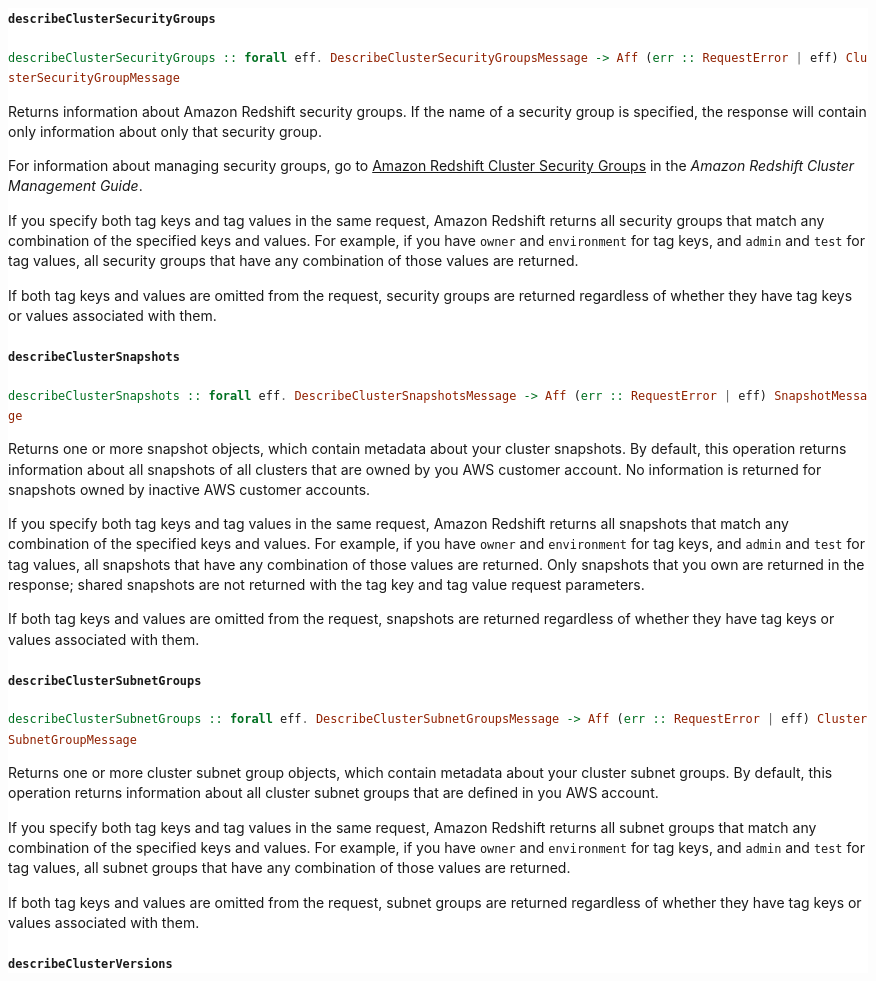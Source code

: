#### `describeClusterSecurityGroups`

``` purescript
describeClusterSecurityGroups :: forall eff. DescribeClusterSecurityGroupsMessage -> Aff (err :: RequestError | eff) ClusterSecurityGroupMessage
```

<p>Returns information about Amazon Redshift security groups. If the name of a security group is specified, the response will contain only information about only that security group.</p> <p> For information about managing security groups, go to <a href="http://docs.aws.amazon.com/redshift/latest/mgmt/working-with-security-groups.html">Amazon Redshift Cluster Security Groups</a> in the <i>Amazon Redshift Cluster Management Guide</i>.</p> <p>If you specify both tag keys and tag values in the same request, Amazon Redshift returns all security groups that match any combination of the specified keys and values. For example, if you have <code>owner</code> and <code>environment</code> for tag keys, and <code>admin</code> and <code>test</code> for tag values, all security groups that have any combination of those values are returned.</p> <p>If both tag keys and values are omitted from the request, security groups are returned regardless of whether they have tag keys or values associated with them.</p>

#### `describeClusterSnapshots`

``` purescript
describeClusterSnapshots :: forall eff. DescribeClusterSnapshotsMessage -> Aff (err :: RequestError | eff) SnapshotMessage
```

<p>Returns one or more snapshot objects, which contain metadata about your cluster snapshots. By default, this operation returns information about all snapshots of all clusters that are owned by you AWS customer account. No information is returned for snapshots owned by inactive AWS customer accounts.</p> <p>If you specify both tag keys and tag values in the same request, Amazon Redshift returns all snapshots that match any combination of the specified keys and values. For example, if you have <code>owner</code> and <code>environment</code> for tag keys, and <code>admin</code> and <code>test</code> for tag values, all snapshots that have any combination of those values are returned. Only snapshots that you own are returned in the response; shared snapshots are not returned with the tag key and tag value request parameters.</p> <p>If both tag keys and values are omitted from the request, snapshots are returned regardless of whether they have tag keys or values associated with them.</p>

#### `describeClusterSubnetGroups`

``` purescript
describeClusterSubnetGroups :: forall eff. DescribeClusterSubnetGroupsMessage -> Aff (err :: RequestError | eff) ClusterSubnetGroupMessage
```

<p>Returns one or more cluster subnet group objects, which contain metadata about your cluster subnet groups. By default, this operation returns information about all cluster subnet groups that are defined in you AWS account.</p> <p>If you specify both tag keys and tag values in the same request, Amazon Redshift returns all subnet groups that match any combination of the specified keys and values. For example, if you have <code>owner</code> and <code>environment</code> for tag keys, and <code>admin</code> and <code>test</code> for tag values, all subnet groups that have any combination of those values are returned.</p> <p>If both tag keys and values are omitted from the request, subnet groups are returned regardless of whether they have tag keys or values associated with them.</p>

#### `describeClusterVersions`
